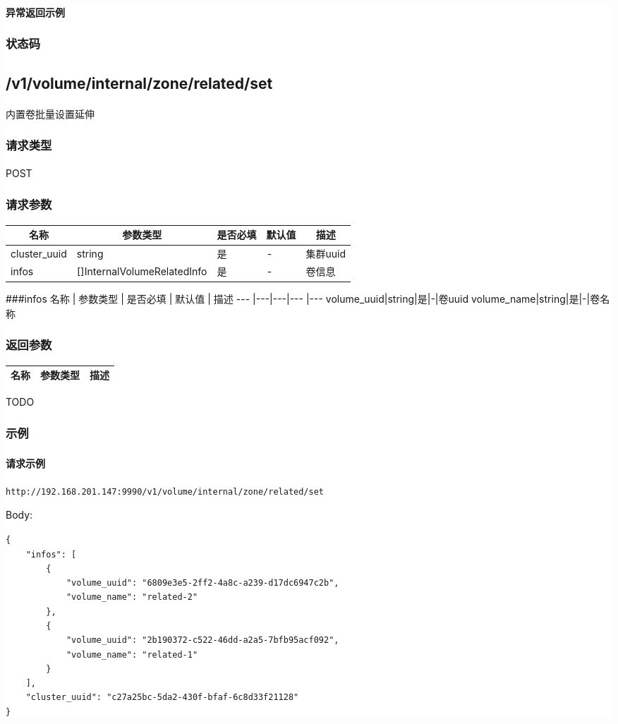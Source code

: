 #### 异常返回示例

### 状态码

## /v1/volume/internal/zone/related/set
内置卷批量设置延伸
### 请求类型
POST

### 请求参数

 名称 | 参数类型 | 是否必填 | 默认值 | 描述
--- |---|---|--- |---
cluster_uuid|string|是|-|集群uuid
infos|[]InternalVolumeRelatedInfo|是|-|卷信息

###infos
 名称 | 参数类型 | 是否必填 | 默认值 | 描述
--- |---|---|--- |---
volume_uuid|string|是|-|卷uuid
volume_name|string|是|-|卷名称

### 返回参数

名称|参数类型|描述
---|---|---
TODO

### 示例

#### 请求示例
```
http://192.168.201.147:9990/v1/volume/internal/zone/related/set
```
Body:
```
{
	"infos": [
		{
			"volume_uuid": "6809e3e5-2ff2-4a8c-a239-d17dc6947c2b",
			"volume_name": "related-2"
		},
		{
			"volume_uuid": "2b190372-c522-46dd-a2a5-7bfb95acf092",
			"volume_name": "related-1"
		}
	],
	"cluster_uuid": "c27a25bc-5da2-430f-bfaf-6c8d33f21128"
}
```
